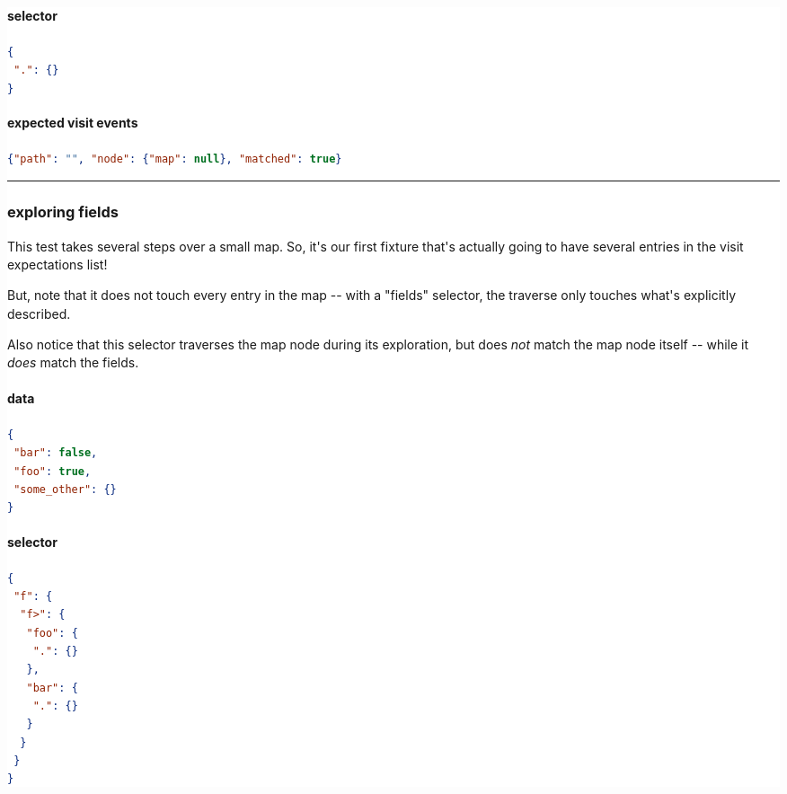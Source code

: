 #### selector

```json
{
 ".": {}
}
```

#### expected visit events

```json
{"path": "", "node": {"map": null}, "matched": true}
```

---

### exploring fields

This test takes several steps over a small map.
So, it's our first fixture that's actually going to have several entries in the visit expectations list!

But, note that it does not touch every entry in the map --
with a "fields" selector, the traverse only touches what's explicitly described.

Also notice that this selector traverses the map node during its exploration,
but does _not_ match the map node itself --
while it _does_ match the fields.

#### data

```json
{
 "bar": false,
 "foo": true,
 "some_other": {}
}
```

#### selector

```json
{
 "f": {
  "f>": {
   "foo": {
    ".": {}
   },
   "bar": {
    ".": {}
   }
  }
 }
}
```
